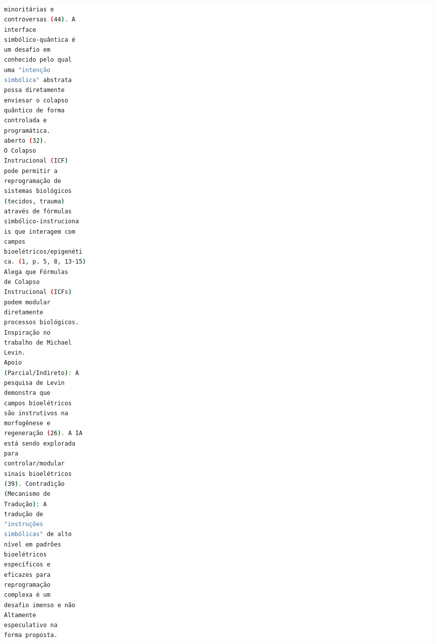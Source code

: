    ```bash
minoritárias e
controversas (44). A
interface
simbólico-quântica é
um desafio em
conhecido pelo qual
uma "intenção
simbólica" abstrata
possa diretamente
enviesar o colapso
quântico de forma
controlada e
programática.
aberto (32).
O Colapso
Instrucional (ICF)
pode permitir a
reprogramação de
sistemas biológicos
(tecidos, trauma)
através de fórmulas
simbólico-instruciona
is que interagem com
campos
bioelétricos/epigenéti
ca. (1, p. 5, 8, 13-15)
Alega que Fórmulas
de Colapso
Instrucional (ICFs)
podem modular
diretamente
processos biológicos.
Inspiração no
trabalho de Michael
Levin.
Apoio
(Parcial/Indireto): A
pesquisa de Levin
demonstra que
campos bioelétricos
são instrutivos na
morfogênese e
regeneração (26). A IA
está sendo explorada
para
controlar/modular
sinais bioelétricos
(39). Contradição
(Mecanismo de
Tradução): A
tradução de
"instruções
simbólicas" de alto
nível em padrões
bioelétricos
específicos e
eficazes para
reprogramação
complexa é um
desafio imenso e não
Altamente
especulativo na
forma proposta.
   ```